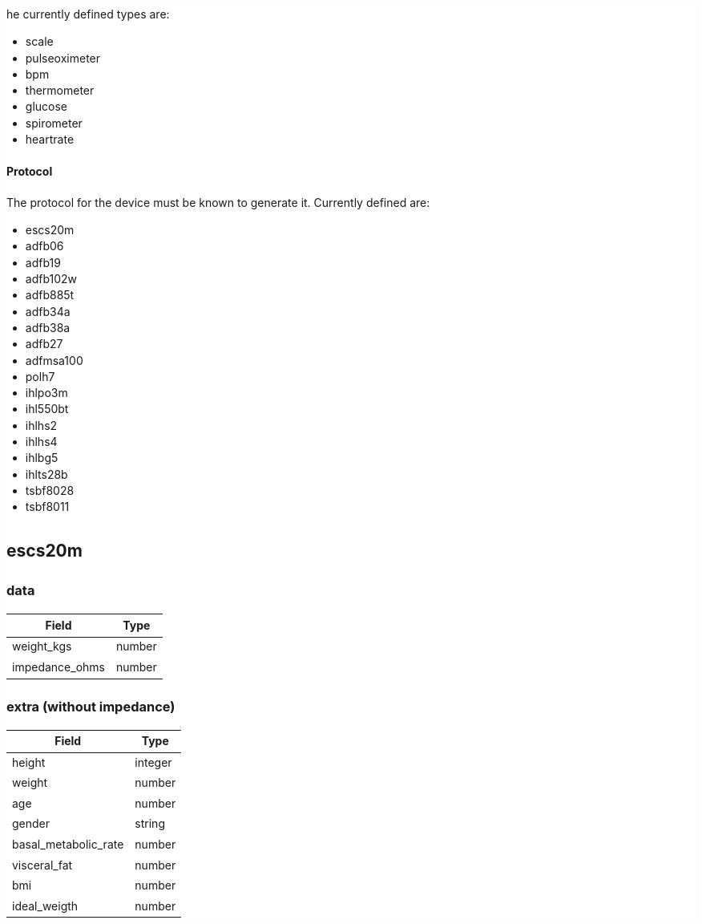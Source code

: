 he currently defined types are:
 * scale
 * pulseoximeter
 * bpm
 * thermometer
 * glucose
 * spirometer
 * heartrate

#### Protocol

The protocol for the device must be known to generate it. Currently defined are:

* escs20m
* adfb06
* adfb19
* adfb102w
* adfb885t
* adfb34a
* adfb38a
* adfb27
* adfmsa100
* polh7
* ihlpo3m
* ihl550bt
* ihlhs2
* ihlhs4
* ihlbg5
* ihlts28b
* tsbf8028
* tsbf8011

## escs20m

### data

|Field|Type
|---|---
|weight_kgs|number
|impedance_ohms|number

### extra (without impedance)

|Field|Type
|---|---
|height|integer
|weight|number
|age|number
|gender|string|
|basal_metabolic_rate|number
|visceral_fat|number
|bmi|number
|ideal_weigth|number

